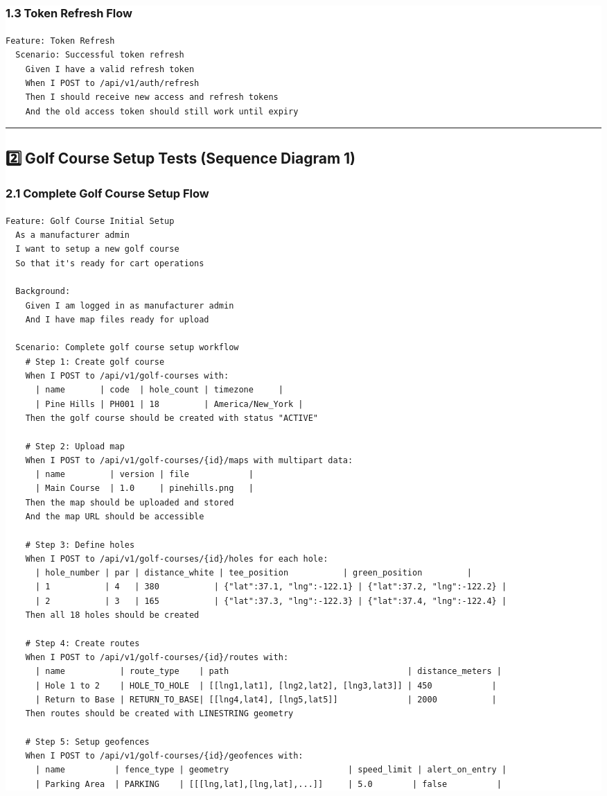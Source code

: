 ### 1.3 Token Refresh Flow
```gherkin
Feature: Token Refresh
  Scenario: Successful token refresh
    Given I have a valid refresh token
    When I POST to /api/v1/auth/refresh
    Then I should receive new access and refresh tokens
    And the old access token should still work until expiry
```

---

## 2️⃣ Golf Course Setup Tests (Sequence Diagram 1)

### 2.1 Complete Golf Course Setup Flow
```gherkin
Feature: Golf Course Initial Setup
  As a manufacturer admin
  I want to setup a new golf course
  So that it's ready for cart operations

  Background:
    Given I am logged in as manufacturer admin
    And I have map files ready for upload

  Scenario: Complete golf course setup workflow
    # Step 1: Create golf course
    When I POST to /api/v1/golf-courses with:
      | name       | code  | hole_count | timezone     |
      | Pine Hills | PH001 | 18         | America/New_York |
    Then the golf course should be created with status "ACTIVE"
    
    # Step 2: Upload map
    When I POST to /api/v1/golf-courses/{id}/maps with multipart data:
      | name         | version | file            |
      | Main Course  | 1.0     | pinehills.png   |
    Then the map should be uploaded and stored
    And the map URL should be accessible
    
    # Step 3: Define holes
    When I POST to /api/v1/golf-courses/{id}/holes for each hole:
      | hole_number | par | distance_white | tee_position           | green_position         |
      | 1           | 4   | 380           | {"lat":37.1, "lng":-122.1} | {"lat":37.2, "lng":-122.2} |
      | 2           | 3   | 165           | {"lat":37.3, "lng":-122.3} | {"lat":37.4, "lng":-122.4} |
    Then all 18 holes should be created
    
    # Step 4: Create routes
    When I POST to /api/v1/golf-courses/{id}/routes with:
      | name           | route_type    | path                                    | distance_meters |
      | Hole 1 to 2    | HOLE_TO_HOLE  | [[lng1,lat1], [lng2,lat2], [lng3,lat3]] | 450            |
      | Return to Base | RETURN_TO_BASE| [[lng4,lat4], [lng5,lat5]]              | 2000           |
    Then routes should be created with LINESTRING geometry
    
    # Step 5: Setup geofences
    When I POST to /api/v1/golf-courses/{id}/geofences with:
      | name          | fence_type | geometry                        | speed_limit | alert_on_entry |
      | Parking Area  | PARKING    | [[[lng,lat],[lng,lat],...]]     | 5.0        | false          |
```